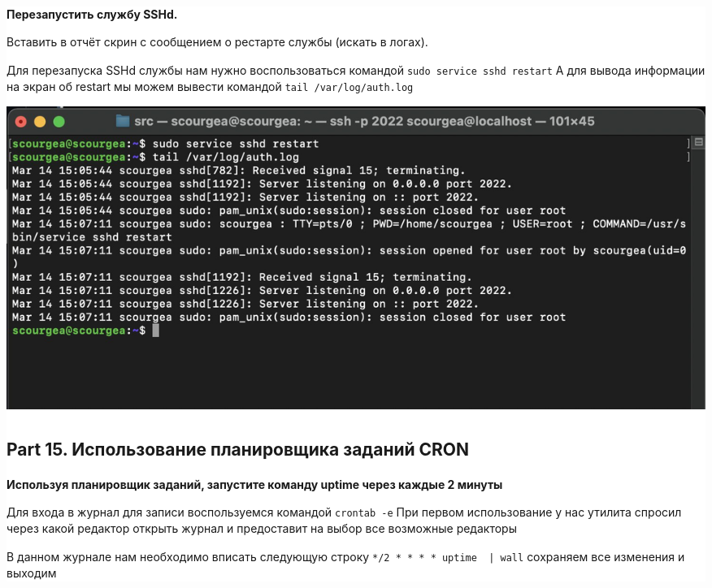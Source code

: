 **Перезапустить службу SSHd.**

Вставить в отчёт скрин с сообщением о рестарте службы (искать в логах).

Для перезапуска SSHd службы нам нужно воспользоваться командой `sudo service sshd restart` 
А для вывода информации на экран об restart мы можем вывести командой `tail /var/log/auth.log`

![вывод информации на экран об restart](screenshots/Part14/part14.4.jpg)

## Part 15. Использование планировщика заданий CRON

**Используя планировщик заданий, запустите команду uptime через каждые 2 минуты**

Для входа в журнал для записи воспользуемся командой `crontab -e` При первом использование у нас утилита спросил через какой редактор открыть журнал и предоставит на выбор все возможные редакторы

В данном журнале нам необходимо вписать следующую строку `*/2 * * * * uptime  | wall`
сохраняем все изменения и выходим 

